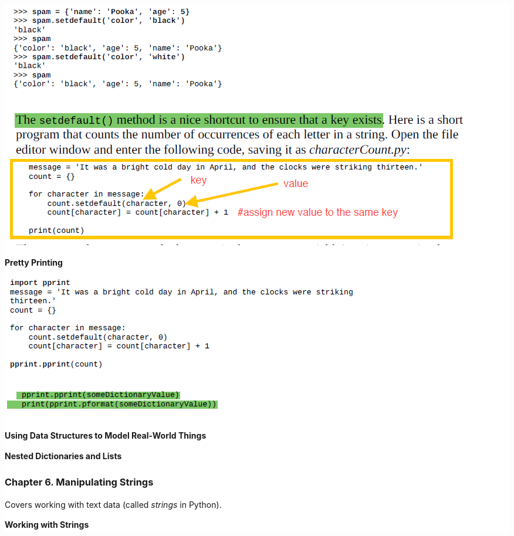  ![image072](https://raw.githubusercontent.com/WELLINGWANG/WELLINGWANG.github.io/master/images/pythonotes/image072.png)

 ![image073](https://raw.githubusercontent.com/WELLINGWANG/WELLINGWANG.github.io/master/images/pythonotes/image073.png)

**Pretty Printing**

 ![image074](https://raw.githubusercontent.com/WELLINGWANG/WELLINGWANG.github.io/master/images/pythonotes/image074.png)

 ![image075](https://raw.githubusercontent.com/WELLINGWANG/WELLINGWANG.github.io/master/images/pythonotes/image075.png)

**Using Data Structures to Model Real-World Things**

**Nested Dictionaries and Lists**

 

### **Chapter 6**. **Manipulating Strings**

 Covers working with text data (called *strings* in Python).

**Working with Strings**
